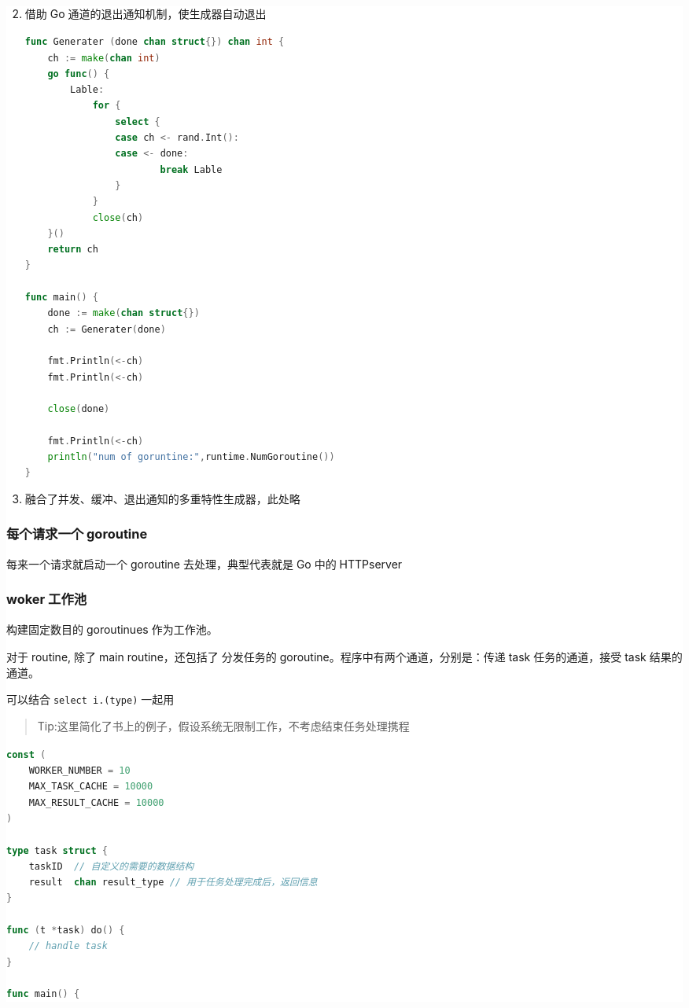 2. 借助 Go 通道的退出通知机制，使生成器自动退出
   
   ```go
   func Generater (done chan struct{}) chan int {
       ch := make(chan int)
       go func() {
           Lable:
               for {
                   select {
                   case ch <- rand.Int():
                   case <- done:
                           break Lable
                   }
               }
               close(ch)
       }()
       return ch
   }
   
   func main() {
       done := make(chan struct{})
       ch := Generater(done)
   
       fmt.Println(<-ch)
       fmt.Println(<-ch)
   
       close(done)
   
       fmt.Println(<-ch)
       println("num of goruntine:",runtime.NumGoroutine())
   }
   ```

3. 融合了并发、缓冲、退出通知的多重特性生成器，此处略

### 每个请求一个 goroutine

每来一个请求就启动一个 goroutine 去处理，典型代表就是 Go 中的 HTTPserver

### woker 工作池

构建固定数目的 goroutinues 作为工作池。

对于 routine, 除了 main routine，还包括了 分发任务的 goroutine。程序中有两个通道，分别是：传递 task 任务的通道，接受 task 结果的通道。

可以结合 ```select i.(type)``` 一起用

> Tip:这里简化了书上的例子，假设系统无限制工作，不考虑结束任务处理携程

```go
const (
    WORKER_NUMBER = 10
    MAX_TASK_CACHE = 10000
    MAX_RESULT_CACHE = 10000
)

type task struct {
    taskID  // 自定义的需要的数据结构
    result  chan result_type // 用于任务处理完成后，返回信息
}

func (t *task) do() {
    // handle task
}

func main() {

```